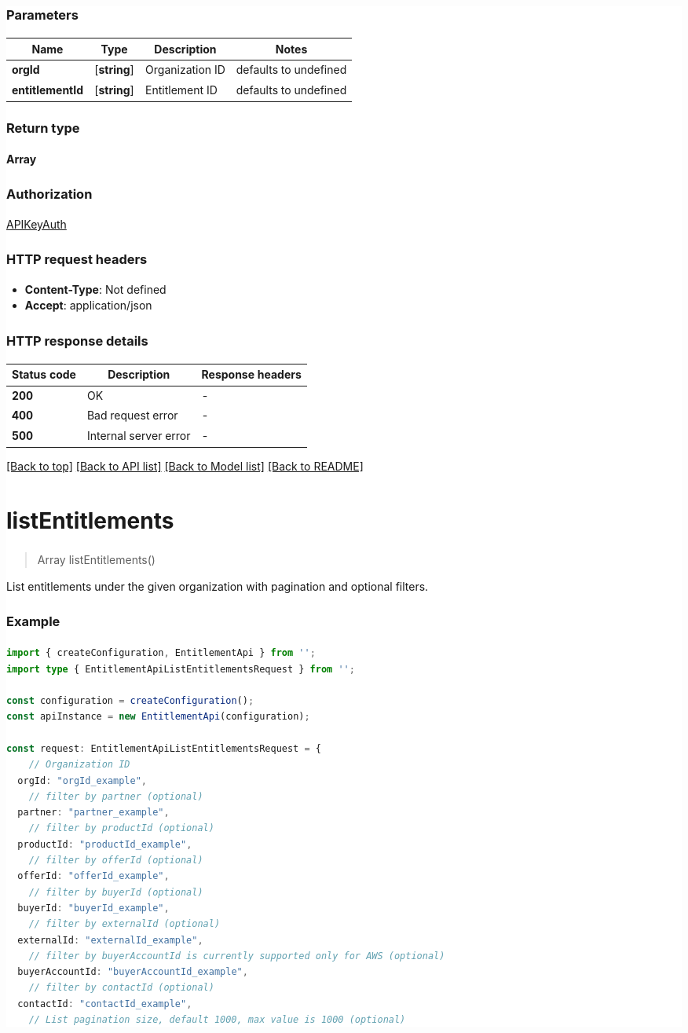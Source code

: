 
### Parameters

Name | Type | Description  | Notes
------------- | ------------- | ------------- | -------------
 **orgId** | [**string**] | Organization ID | defaults to undefined
 **entitlementId** | [**string**] | Entitlement ID | defaults to undefined


### Return type

**Array<WorkloadEntitlementTerm>**

### Authorization

[APIKeyAuth](README.md#APIKeyAuth)

### HTTP request headers

 - **Content-Type**: Not defined
 - **Accept**: application/json


### HTTP response details
| Status code | Description | Response headers |
|-------------|-------------|------------------|
**200** | OK |  -  |
**400** | Bad request error |  -  |
**500** | Internal server error |  -  |

[[Back to top]](#) [[Back to API list]](README.md#documentation-for-api-endpoints) [[Back to Model list]](README.md#documentation-for-models) [[Back to README]](README.md)

# **listEntitlements**
> Array<WorkloadEntitlement> listEntitlements()

List entitlements under the given organization with pagination and optional filters.

### Example


```typescript
import { createConfiguration, EntitlementApi } from '';
import type { EntitlementApiListEntitlementsRequest } from '';

const configuration = createConfiguration();
const apiInstance = new EntitlementApi(configuration);

const request: EntitlementApiListEntitlementsRequest = {
    // Organization ID
  orgId: "orgId_example",
    // filter by partner (optional)
  partner: "partner_example",
    // filter by productId (optional)
  productId: "productId_example",
    // filter by offerId (optional)
  offerId: "offerId_example",
    // filter by buyerId (optional)
  buyerId: "buyerId_example",
    // filter by externalId (optional)
  externalId: "externalId_example",
    // filter by buyerAccountId is currently supported only for AWS (optional)
  buyerAccountId: "buyerAccountId_example",
    // filter by contactId (optional)
  contactId: "contactId_example",
    // List pagination size, default 1000, max value is 1000 (optional)
```